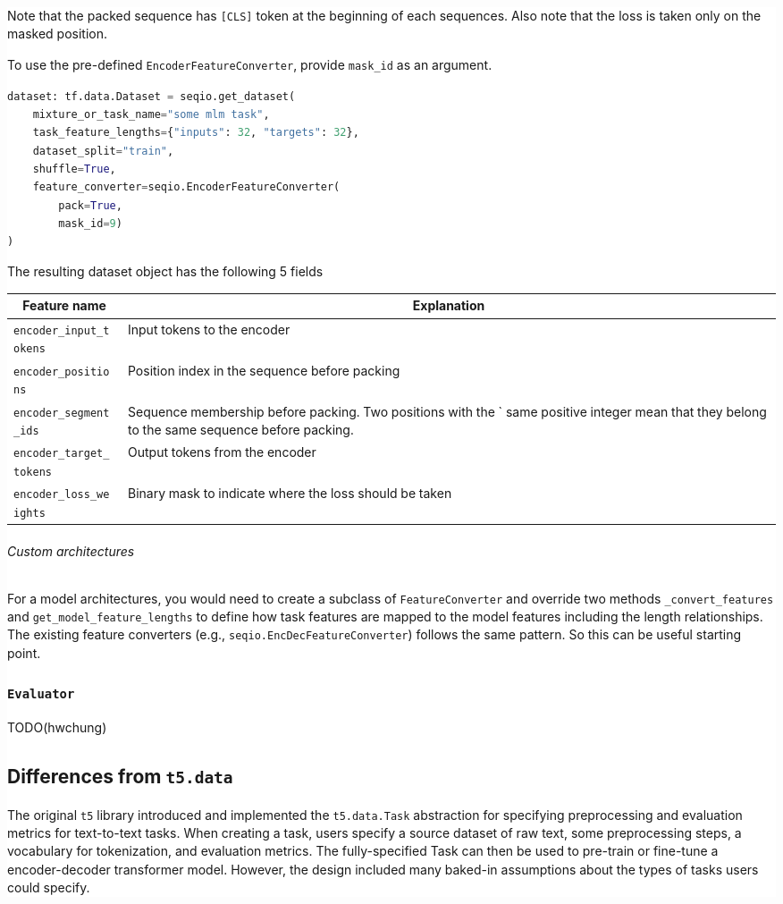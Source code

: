 Note that the packed sequence has `[CLS]` token at the beginning of each
sequences. Also note that the loss is taken only on the masked position.

To use the pre-defined `EncoderFeatureConverter`, provide `mask_id` as an
argument.

```py
dataset: tf.data.Dataset = seqio.get_dataset(
    mixture_or_task_name="some mlm task",
    task_feature_lengths={"inputs": 32, "targets": 32},
    dataset_split="train",
    shuffle=True,
    feature_converter=seqio.EncoderFeatureConverter(
        pack=True,
        mask_id=9)
)
```

The resulting dataset object has the following 5 fields

|Feature name          | Explanation                |
|----------------------|---------------------------|
|`encoder_input_tokens` | Input tokens to the encoder |
|`encoder_positions`    | Position index in the sequence before packing|
|`encoder_segment_ids`  | Sequence membership before packing. Two positions with the ` same positive integer mean that they belong to the same sequence before packing. |
|`encoder_target_tokens`| Output tokens from the encoder |
|`encoder_loss_weights` | Binary mask to indicate where the loss should be taken |


###### Custom architectures
For a model architectures, you would need to create a subclass of
`FeatureConverter` and override two methods `_convert_features` and
`get_model_feature_lengths` to define how task features are mapped to the model
features including the length relationships. The existing feature converters
(e.g., `seqio.EncDecFeatureConverter`) follows the same pattern. So this can be
useful starting point.



### `Evaluator`

TODO(hwchung)

## Differences from `t5.data`

The original `t5` library introduced and implemented the `t5.data.Task` abstraction for specifying preprocessing and evaluation metrics for text-to-text tasks. When creating a task, users specify a source dataset of raw text, some preprocessing steps, a vocabulary for tokenization, and evaluation metrics. The fully-specified Task can then be used to pre-train or fine-tune a encoder-decoder transformer model. However, the design included many baked-in assumptions about the types of tasks users could specify.
